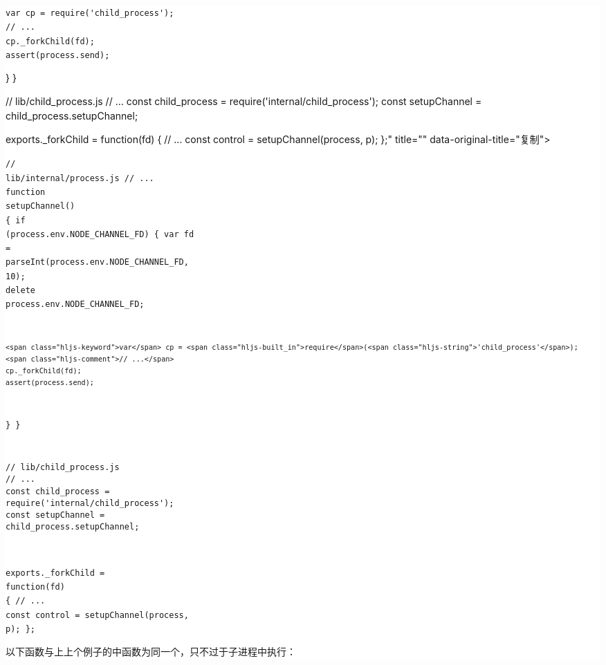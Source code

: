     var cp = require('child_process');
    // ...
    cp._forkChild(fd);
    assert(process.send);
  }
}

// lib/child_process.js
// ...
const child_process = require('internal/child_process');
const setupChannel = child_process.setupChannel;

exports._forkChild = function(fd) {
  // ...
  const control = setupChannel(process, p);
};" title="" data-original-title="复制"></span>
      <span type="button" class="saveToNote code-tool" data-toggle="tooltip" data-placement="top" title="" data-original-title="放进笔记"></span>
      </div>
      </div><pre class="javascript hljs"><code class="js"><span class="hljs-comment">// lib/internal/process.js</span>
<span class="hljs-comment">// ...</span>
<span class="hljs-function"><span class="hljs-keyword">function</span> <span class="hljs-title">setupChannel</span>(<span class="hljs-params"></span>) </span>{
  <span class="hljs-keyword">if</span> (process.env.NODE_CHANNEL_FD) {
    <span class="hljs-keyword">var</span> fd = <span class="hljs-built_in">parseInt</span>(process.env.NODE_CHANNEL_FD, <span class="hljs-number">10</span>);
    <span class="hljs-keyword">delete</span> process.env.NODE_CHANNEL_FD;

    <span class="hljs-keyword">var</span> cp = <span class="hljs-built_in">require</span>(<span class="hljs-string">'child_process'</span>);
    <span class="hljs-comment">// ...</span>
    cp._forkChild(fd);
    assert(process.send);
  }
}

<span class="hljs-comment">// lib/child_process.js</span>
<span class="hljs-comment">// ...</span>
<span class="hljs-keyword">const</span> child_process = <span class="hljs-built_in">require</span>(<span class="hljs-string">'internal/child_process'</span>);
<span class="hljs-keyword">const</span> setupChannel = child_process.setupChannel;

exports._forkChild = <span class="hljs-function"><span class="hljs-keyword">function</span>(<span class="hljs-params">fd</span>) </span>{
  <span class="hljs-comment">// ...</span>
  <span class="hljs-keyword">const</span> control = setupChannel(process, p);
};</code></pre>
<p>以下函数与上上个例子的中函数为同一个，只不过于子进程中执行：</p>
<div class="widget-codetool" style="display:none;">
      <div class="widget-codetool--inner">
      <span class="selectCode code-tool" data-toggle="tooltip" data-placement="top" title="" data-original-title="全选"></span>
      <span type="button" class="copyCode code-tool" data-toggle="tooltip" data-placement="top" data-clipboard-text="// lib/internal/child_process.js
// ...
function setupChannel(target, channel) {
  target._channel = channel;
  target._handleQueue = null;
  // ...
  target.on('internalMessage', function(message, handle) {
    // ...
    if (message.cmd !== 'NODE_HANDLE') return;
    var obj = handleConversion[message.type];
    